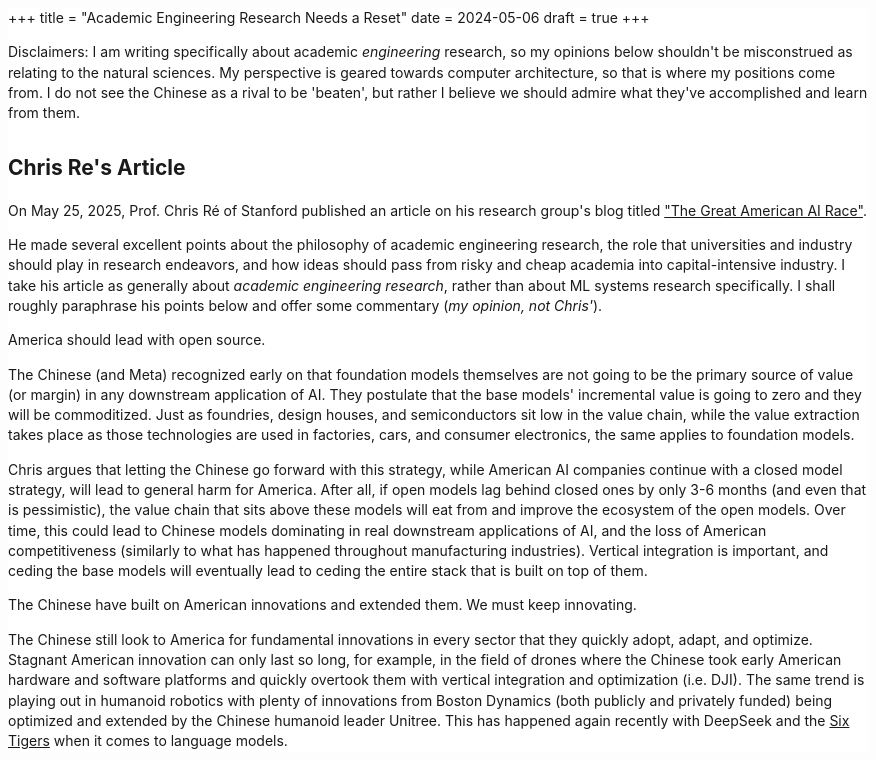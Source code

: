+++
title = "Academic Engineering Research Needs a Reset"
date = 2024-05-06
draft = true
+++

Disclaimers: I am writing specifically about academic _engineering_ research, so my opinions below shouldn't be misconstrued as relating to the natural sciences. My perspective is geared towards computer architecture, so that is where my positions come from. I do not see the Chinese as a rival to be 'beaten', but rather I believe we should admire what they've accomplished and learn from them.

## Chris Re's Article

On May 25, 2025, Prof. Chris Ré of Stanford published an article on his research group's blog titled ["The Great American AI Race"](https://hazyresearch.stanford.edu/blog/2025-03-25-ai-usa).

He made several excellent points about the philosophy of academic engineering research, the role that universities and industry should play in research endeavors, and how ideas should pass from risky and cheap academia into capital-intensive industry.
I take his article as generally about _academic engineering research_, rather than about ML systems research specifically.
I shall roughly paraphrase his points below and offer some commentary (_my opinion, not Chris'_).

<aside>America should lead with open source.</aside>

The Chinese (and Meta) recognized early on that foundation models themselves are not going to be the primary source of value (or margin) in any downstream application of AI.
They postulate that the base models' incremental value is going to zero and they will be commoditized.
Just as foundries, design houses, and semiconductors sit low in the value chain, while the value extraction takes place as those technologies are used in factories, cars, and consumer electronics, the same applies to foundation models.

Chris argues that letting the Chinese go forward with this strategy, while American AI companies continue with a closed model strategy, will lead to general harm for America.
After all, if open models lag behind closed ones by only 3-6 months (and even that is pessimistic), the value chain that sits above these models will eat from and improve the ecosystem of the open models.
Over time, this could lead to Chinese models dominating in real downstream applications of AI, and the loss of American competitiveness (similarly to what has happened throughout manufacturing industries).
Vertical integration is important, and ceding the base models will eventually lead to ceding the entire stack that is built on top of them.

<aside>The Chinese have built on American innovations and extended them. We must keep innovating.</aside>

The Chinese still look to America for fundamental innovations in every sector that they quickly adopt, adapt, and optimize.
Stagnant American innovation can only last so long, for example, in the field of drones where the Chinese took early American hardware and software platforms and quickly overtook them with vertical integration and optimization (i.e. DJI).
The same trend is playing out in humanoid robotics with plenty of innovations from Boston Dynamics (both publicly and privately funded) being optimized and extended by the Chinese humanoid leader Unitree.
This has happened again recently with DeepSeek and the [Six Tigers](https://www.technologyreview.com/2025/02/04/1110942/four-chinese-ai-startups-deepseek/) when it comes to language models.
